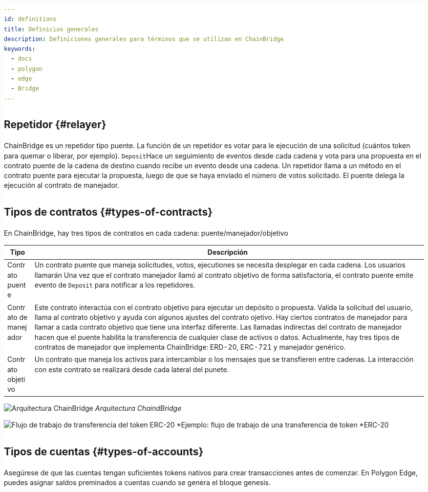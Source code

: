 ```yaml
---
id: definitions
title: Definicios generales
description: Definiciones generales para términos que se utilizan en ChainBridge
keywords:
  - docs
  - polygon
  - edge
  - Bridge
---
```



## Repetidor {#relayer}
ChainBridge es un repetidor tipo puente. La función de un repetidor es votar para le ejecución de una solicitud (cuántos token para quemar o liberar, por ejemplo).
 `Deposit`Hace un seguimiento de eventos desde cada cadena y vota para una propuesta en el contrato puente de la cadena de destino cuando recibe un evento  desde una cadena. Un repetidor llama a un método en el contrato puente para ejecutar la propuesta, luego de que se haya enviado el número de votos solicitado. El puente delega la ejecución al contrato de manejador.


## Tipos de contratos {#types-of-contracts}
En ChainBridge, hay tres tipos de contratos en cada cadena: puente/manejador/objetivo

| **Tipo** | **Descripción** |
|----------|-------------------------------------------------------------------------------------------------------------------------------|
| Contrato puente | Un contrato puente que maneja solicitudes, votos, ejecutiones se necesita desplegar en cada cadena. Los usuarios llamarán Una vez que el contrato manejador llamó al contrato objetivo de forma satisfactoria, el contrato puente emite evento de `Deposit` para notificar a los repetidores. |
| Contrato de manejador | Este contrato interactúa con el contrato objetivo para ejecutar un depósito o propuesta. Valida la solicitud del usuario, llama al contrato objetivo y ayuda con algunos ajustes del contrato ojetivo. Hay ciertos contratos de manejador para llamar a cada contrato objetivo que tiene una interfaz diferente. Las llamadas indirectas del contrato de manejador hacen que el puente habilita la transferencia de cualquier clase de activos o datos. Actualmente, hay tres tipos de contratos de manejador que implementa ChainBridge: ERD-20, ERC-721 y manejador genérico. |
| Contrato objetivo | Un contrato que maneja los activos para intercambiar o los mensajes que se transfieren entre cadenas. La interacción con este contrato se realizará desde cada lateral del punete. |

<div style={{textAlign: 'center'}}>

![Arquitectura ChainBridge](/img/edge/chainbridge/architecture.svg)
 *Arquitectura ChaindBridge*

</div>

<div style={{textAlign: 'center'}}>

![Flujo de trabajo de transferencia del token ERC-20](/img/edge/chainbridge/erc20-workflow.svg)
 *Ejemplo: flujo de trabajo de una transferencia de token *ERC-20

</div>

## Tipos de cuentas {#types-of-accounts}

Asegúrese de que las cuentas tengan suficientes tokens nativos para crear transacciones antes de comenzar. En Polygon Edge, puedes asignar saldos preminados a cuentas cuando se genera el bloque genesis.
